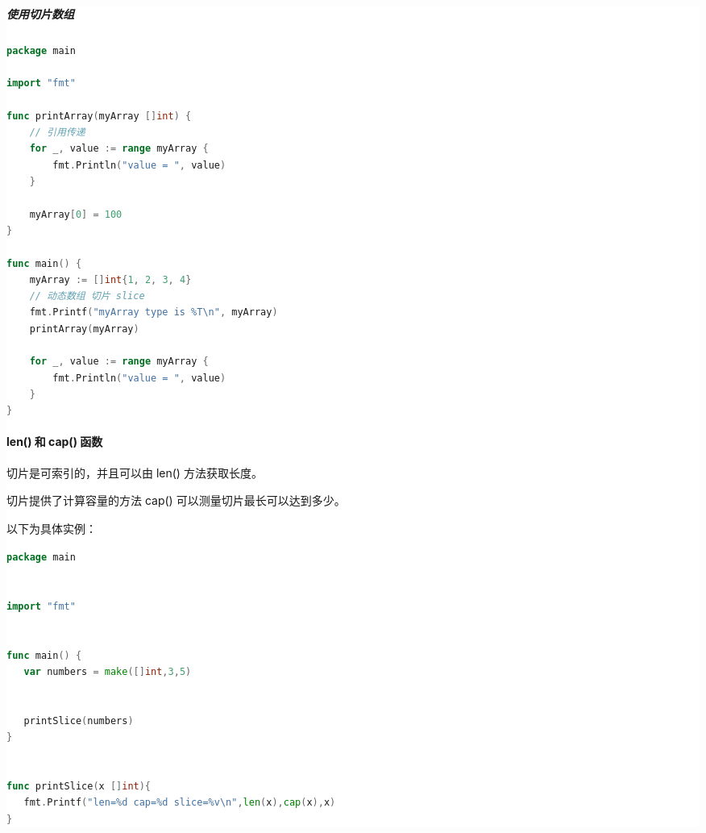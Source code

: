 ##### 使用切片数组

```go
package main

import "fmt"

func printArray(myArray []int) {
	// 引用传递
	for _, value := range myArray {
		fmt.Println("value = ", value)
	}

	myArray[0] = 100
}

func main() {
	myArray := []int{1, 2, 3, 4}
	// 动态数组 切片 slice
	fmt.Printf("myArray type is %T\n", myArray)
	printArray(myArray)

	for _, value := range myArray {
		fmt.Println("value = ", value)
	}
}

```



#### len() 和 cap() 函数

切片是可索引的，并且可以由 len() 方法获取长度。

切片提供了计算容量的方法 cap() 可以测量切片最长可以达到多少。

以下为具体实例：

```go
package main


import "fmt"


func main() {
   var numbers = make([]int,3,5)


   printSlice(numbers)
}


func printSlice(x []int){
   fmt.Printf("len=%d cap=%d slice=%v\n",len(x),cap(x),x)
}
```
